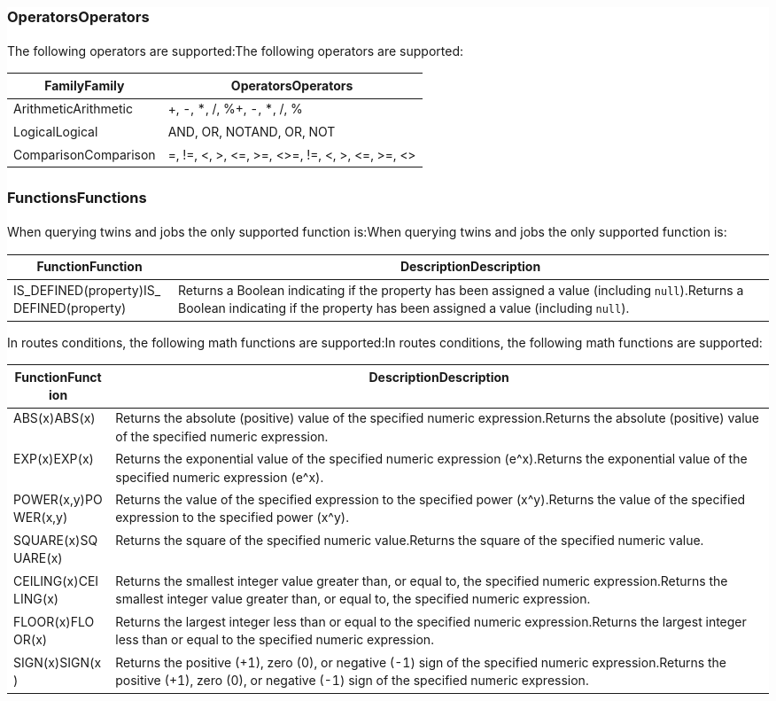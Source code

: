 ### <a name="operators"></a><span data-ttu-id="55ba6-265">Operators</span><span class="sxs-lookup"><span data-stu-id="55ba6-265">Operators</span></span>
<span data-ttu-id="55ba6-266">The following operators are supported:</span><span class="sxs-lookup"><span data-stu-id="55ba6-266">The following operators are supported:</span></span>

| <span data-ttu-id="55ba6-267">Family</span><span class="sxs-lookup"><span data-stu-id="55ba6-267">Family</span></span> | <span data-ttu-id="55ba6-268">Operators</span><span class="sxs-lookup"><span data-stu-id="55ba6-268">Operators</span></span> |
| --- | --- |
| <span data-ttu-id="55ba6-269">Arithmetic</span><span class="sxs-lookup"><span data-stu-id="55ba6-269">Arithmetic</span></span> |<span data-ttu-id="55ba6-270">+, -, \*, /, %</span><span class="sxs-lookup"><span data-stu-id="55ba6-270">+, -, \*, /, %</span></span> |
| <span data-ttu-id="55ba6-271">Logical</span><span class="sxs-lookup"><span data-stu-id="55ba6-271">Logical</span></span> |<span data-ttu-id="55ba6-272">AND, OR, NOT</span><span class="sxs-lookup"><span data-stu-id="55ba6-272">AND, OR, NOT</span></span> |
| <span data-ttu-id="55ba6-273">Comparison</span><span class="sxs-lookup"><span data-stu-id="55ba6-273">Comparison</span></span> |<span data-ttu-id="55ba6-274">=, !=, <, >, <=, >=, <></span><span class="sxs-lookup"><span data-stu-id="55ba6-274">=, !=, <, >, <=, >=, <></span></span> |

### <a name="functions"></a><span data-ttu-id="55ba6-275">Functions</span><span class="sxs-lookup"><span data-stu-id="55ba6-275">Functions</span></span>
<span data-ttu-id="55ba6-276">When querying twins and jobs the only supported function is:</span><span class="sxs-lookup"><span data-stu-id="55ba6-276">When querying twins and jobs the only supported function is:</span></span>

| <span data-ttu-id="55ba6-277">Function</span><span class="sxs-lookup"><span data-stu-id="55ba6-277">Function</span></span> | <span data-ttu-id="55ba6-278">Description</span><span class="sxs-lookup"><span data-stu-id="55ba6-278">Description</span></span> |
| -------- | ----------- |
| <span data-ttu-id="55ba6-279">IS_DEFINED(property)</span><span class="sxs-lookup"><span data-stu-id="55ba6-279">IS_DEFINED(property)</span></span> | <span data-ttu-id="55ba6-280">Returns a Boolean indicating if the property has been assigned a value (including `null`).</span><span class="sxs-lookup"><span data-stu-id="55ba6-280">Returns a Boolean indicating if the property has been assigned a value (including `null`).</span></span> |

<span data-ttu-id="55ba6-281">In routes conditions, the following math functions are supported:</span><span class="sxs-lookup"><span data-stu-id="55ba6-281">In routes conditions, the following math functions are supported:</span></span>

| <span data-ttu-id="55ba6-282">Function</span><span class="sxs-lookup"><span data-stu-id="55ba6-282">Function</span></span> | <span data-ttu-id="55ba6-283">Description</span><span class="sxs-lookup"><span data-stu-id="55ba6-283">Description</span></span> |
| -------- | ----------- |
| <span data-ttu-id="55ba6-284">ABS(x)</span><span class="sxs-lookup"><span data-stu-id="55ba6-284">ABS(x)</span></span> | <span data-ttu-id="55ba6-285">Returns the absolute (positive) value of the specified numeric expression.</span><span class="sxs-lookup"><span data-stu-id="55ba6-285">Returns the absolute (positive) value of the specified numeric expression.</span></span> |
| <span data-ttu-id="55ba6-286">EXP(x)</span><span class="sxs-lookup"><span data-stu-id="55ba6-286">EXP(x)</span></span> | <span data-ttu-id="55ba6-287">Returns the exponential value of the specified numeric expression (e^x).</span><span class="sxs-lookup"><span data-stu-id="55ba6-287">Returns the exponential value of the specified numeric expression (e^x).</span></span> |
| <span data-ttu-id="55ba6-288">POWER(x,y)</span><span class="sxs-lookup"><span data-stu-id="55ba6-288">POWER(x,y)</span></span> | <span data-ttu-id="55ba6-289">Returns the value of the specified expression to the specified power (x^y).</span><span class="sxs-lookup"><span data-stu-id="55ba6-289">Returns the value of the specified expression to the specified power (x^y).</span></span>|
| <span data-ttu-id="55ba6-290">SQUARE(x)</span><span class="sxs-lookup"><span data-stu-id="55ba6-290">SQUARE(x)</span></span> | <span data-ttu-id="55ba6-291">Returns the square of the specified numeric value.</span><span class="sxs-lookup"><span data-stu-id="55ba6-291">Returns the square of the specified numeric value.</span></span> |
| <span data-ttu-id="55ba6-292">CEILING(x)</span><span class="sxs-lookup"><span data-stu-id="55ba6-292">CEILING(x)</span></span> | <span data-ttu-id="55ba6-293">Returns the smallest integer value greater than, or equal to, the specified numeric expression.</span><span class="sxs-lookup"><span data-stu-id="55ba6-293">Returns the smallest integer value greater than, or equal to, the specified numeric expression.</span></span> |
| <span data-ttu-id="55ba6-294">FLOOR(x)</span><span class="sxs-lookup"><span data-stu-id="55ba6-294">FLOOR(x)</span></span> | <span data-ttu-id="55ba6-295">Returns the largest integer less than or equal to the specified numeric expression.</span><span class="sxs-lookup"><span data-stu-id="55ba6-295">Returns the largest integer less than or equal to the specified numeric expression.</span></span> |
| <span data-ttu-id="55ba6-296">SIGN(x)</span><span class="sxs-lookup"><span data-stu-id="55ba6-296">SIGN(x)</span></span> | <span data-ttu-id="55ba6-297">Returns the positive (+1), zero (0), or negative (-1) sign of the specified numeric expression.</span><span class="sxs-lookup"><span data-stu-id="55ba6-297">Returns the positive (+1), zero (0), or negative (-1) sign of the specified numeric expression.</span></span>|